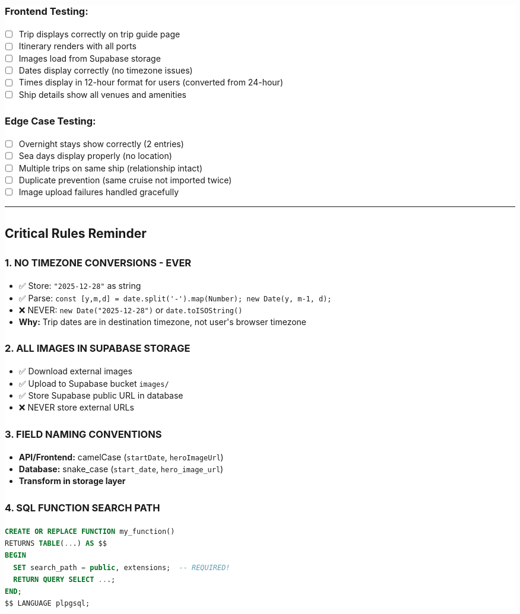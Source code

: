 ### Frontend Testing:

- [ ] Trip displays correctly on trip guide page
- [ ] Itinerary renders with all ports
- [ ] Images load from Supabase storage
- [ ] Dates display correctly (no timezone issues)
- [ ] Times display in 12-hour format for users (converted from 24-hour)
- [ ] Ship details show all venues and amenities

### Edge Case Testing:

- [ ] Overnight stays show correctly (2 entries)
- [ ] Sea days display properly (no location)
- [ ] Multiple trips on same ship (relationship intact)
- [ ] Duplicate prevention (same cruise not imported twice)
- [ ] Image upload failures handled gracefully

---

## Critical Rules Reminder

### 1. NO TIMEZONE CONVERSIONS - EVER

- ✅ Store: `"2025-12-28"` as string
- ✅ Parse: `const [y,m,d] = date.split('-').map(Number); new Date(y, m-1, d);`
- ❌ NEVER: `new Date("2025-12-28")` or `date.toISOString()`
- **Why:** Trip dates are in destination timezone, not user's browser timezone

### 2. ALL IMAGES IN SUPABASE STORAGE

- ✅ Download external images
- ✅ Upload to Supabase bucket `images/`
- ✅ Store Supabase public URL in database
- ❌ NEVER store external URLs

### 3. FIELD NAMING CONVENTIONS

- **API/Frontend:** camelCase (`startDate`, `heroImageUrl`)
- **Database:** snake_case (`start_date`, `hero_image_url`)
- **Transform in storage layer**

### 4. SQL FUNCTION SEARCH PATH

```sql
CREATE OR REPLACE FUNCTION my_function()
RETURNS TABLE(...) AS $$
BEGIN
  SET search_path = public, extensions;  -- REQUIRED!
  RETURN QUERY SELECT ...;
END;
$$ LANGUAGE plpgsql;
```
